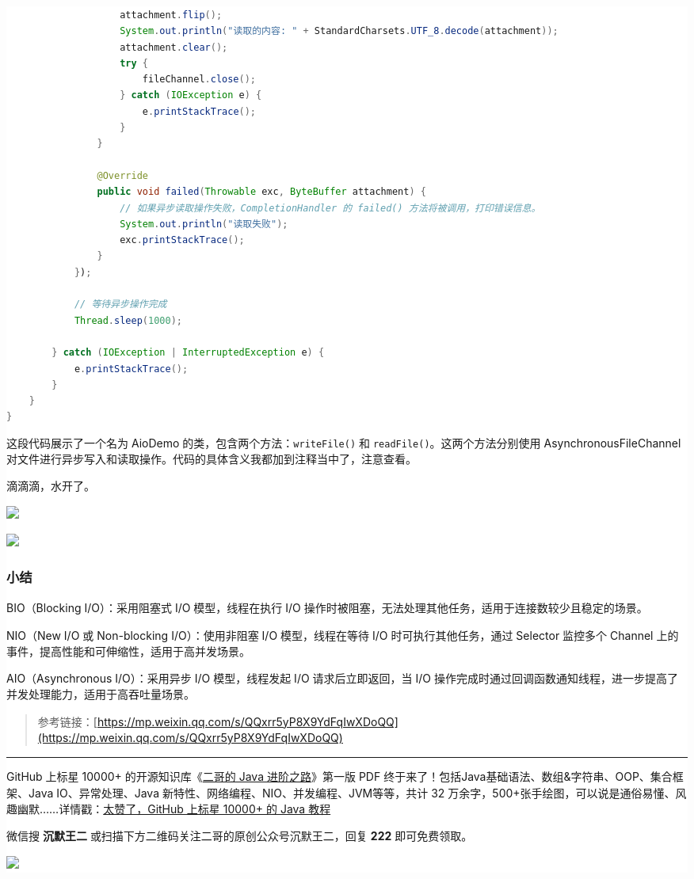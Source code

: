 ```java
                    attachment.flip();
                    System.out.println("读取的内容: " + StandardCharsets.UTF_8.decode(attachment));
                    attachment.clear();
                    try {
                        fileChannel.close();
                    } catch (IOException e) {
                        e.printStackTrace();
                    }
                }

                @Override
                public void failed(Throwable exc, ByteBuffer attachment) {
                    // 如果异步读取操作失败，CompletionHandler 的 failed() 方法将被调用，打印错误信息。
                    System.out.println("读取失败");
                    exc.printStackTrace();
                }
            });

            // 等待异步操作完成
            Thread.sleep(1000);

        } catch (IOException | InterruptedException e) {
            e.printStackTrace();
        }
    }
}
```

这段代码展示了一个名为 AioDemo 的类，包含两个方法：`writeFile()` 和 `readFile()`。这两个方法分别使用 AsynchronousFileChannel 对文件进行异步写入和读取操作。代码的具体含义我都加到注释当中了，注意查看。

滴滴滴，水开了。

![](https://cdn.tobebetterjavaer.com/tobebetterjavaer/images/io/BIONIOAIO-22.jpg)

![](https://cdn.tobebetterjavaer.com/tobebetterjavaer/images/io/BIONIOAIO-23.jpg)

### 小结

BIO（Blocking I/O）：采用阻塞式 I/O 模型，线程在执行 I/O 操作时被阻塞，无法处理其他任务，适用于连接数较少且稳定的场景。

NIO（New I/O 或 Non-blocking I/O）：使用非阻塞 I/O 模型，线程在等待 I/O 时可执行其他任务，通过 Selector 监控多个 Channel 上的事件，提高性能和可伸缩性，适用于高并发场景。

AIO（Asynchronous I/O）：采用异步 I/O 模型，线程发起 I/O 请求后立即返回，当 I/O 操作完成时通过回调函数通知线程，进一步提高了并发处理能力，适用于高吞吐量场景。

> 参考链接：[https://mp.weixin.qq.com/s/QQxrr5yP8X9YdFqIwXDoQQ](https://mp.weixin.qq.com/s/QQxrr5yP8X9YdFqIwXDoQQ)

---

GitHub 上标星 10000+ 的开源知识库《[二哥的 Java 进阶之路](https://github.com/itwanger/toBeBetterJavaer)》第一版 PDF 终于来了！包括Java基础语法、数组&字符串、OOP、集合框架、Java IO、异常处理、Java 新特性、网络编程、NIO、并发编程、JVM等等，共计 32 万余字，500+张手绘图，可以说是通俗易懂、风趣幽默……详情戳：[太赞了，GitHub 上标星 10000+ 的 Java 教程](https://javabetter.cn/overview/)


微信搜 **沉默王二** 或扫描下方二维码关注二哥的原创公众号沉默王二，回复 **222** 即可免费领取。

![](https://cdn.tobebetterjavaer.com/tobebetterjavaer/images/gongzhonghao.png)
